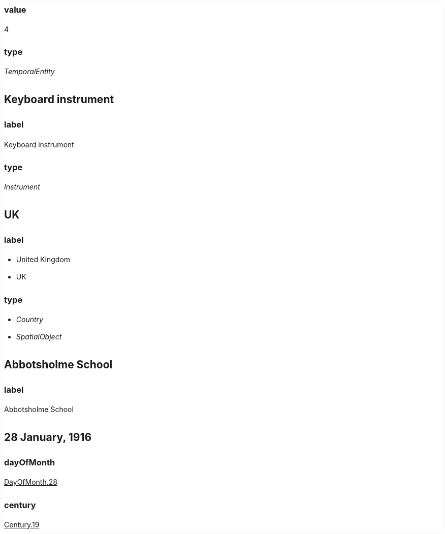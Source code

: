 ### value


4

### type


*TemporalEntity*

## Keyboard instrument

### label


Keyboard instrument

### type


*Instrument*

## UK

### label

 - United Kingdom

 - UK

### type

 - *Country*

 - *SpatialObject*

## Abbotsholme School

### label


Abbotsholme School

## 28 January, 1916

### dayOfMonth


[DayOfMonth.28](#DayOfMonth.28)

### century


[Century.19](#Century.19)
